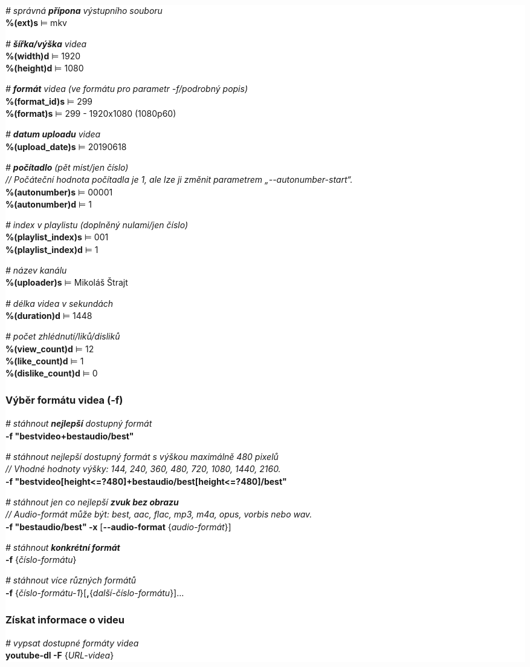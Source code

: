 *# správná **přípona** výstupního souboru*<br>
**%(ext)s** ⊨ mkv

*# **šířka/výška** videa*<br>
**%(width)d** ⊨ 1920<br>
**%(height)d** ⊨ 1080

*# **formát** videa (ve formátu pro parametr -f/podrobný popis)*<br>
**%(format\_id)s** ⊨ 299<br>
**%(format)s** ⊨ 299 - 1920x1080 (1080p60)

*# **datum uploadu** videa*<br>
**%(upload\_date)s** ⊨ 20190618

*# **počítadlo** (pět míst/jen číslo)*<br>
*// Počáteční hodnota počítadla je 1, ale lze ji změnit parametrem „\-\-autonumber-start“.*<br>
**%(autonumber)s** ⊨ 00001<br>
**%(autonumber)d** ⊨ 1

*# index v playlistu (doplněný nulami/jen číslo)*<br>
**%(playlist\_index)s** ⊨ 001<br>
**%(playlist\_index)d** ⊨ 1

*# název kanálu*<br>
**%(uploader)s** ⊨ Mikoláš Štrajt

*# délka videa v sekundách*<br>
**%(duration)d** ⊨ 1448

*# počet zhlédnutí/liků/disliků*<br>
**%(view\_count)d** ⊨ 12<br>
**%(like\_count)d** ⊨ 1<br>
**%(dislike\_count)d** ⊨ 0

### Výběr formátu videa (-f)

*# stáhnout **nejlepší** dostupný formát*<br>
**\-f "bestvideo+bestaudio/best"**

*# stáhnout nejlepší dostupný formát s výškou maximálně 480 pixelů*<br>
*// Vhodné hodnoty výšky: 144, 240, 360, 480, 720, 1080, 1440, 2160.*<br>
**\-f "bestvideo[height&lt;=?480]+bestaudio/best[height&lt;=?480]/best"**

*# stáhnout jen co nejlepší **zvuk bez obrazu***<br>
*// Audio-formát může být: best, aac, flac, mp3, m4a, opus, vorbis nebo wav.*<br>
**\-f "bestaudio/best" -x** [**\-\-audio-format** {*audio-formát*}]

*# stáhnout **konkrétní formát***<br>
**\-f** {*číslo-formátu*}

*# stáhnout více různých formátů*<br>
**\-f** {*číslo-formátu-1*}[**,**{*další-číslo-formátu*}]...

### Získat informace o videu

*# vypsat dostupné formáty videa*<br>
**youtube-dl -F** {*URL-videa*}
